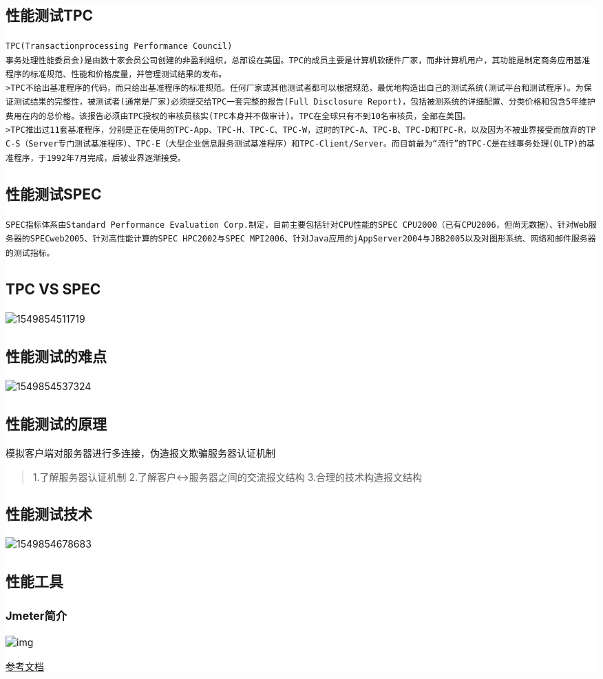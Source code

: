 ## 性能测试TPC

```
TPC(Transactionprocessing Performance Council)
事务处理性能委员会)是由数十家会员公司创建的非盈利组织，总部设在美国。TPC的成员主要是计算机软硬件厂家，而非计算机用户，其功能是制定商务应用基准程序的标准规范、性能和价格度量，并管理测试结果的发布。
>TPC不给出基准程序的代码，而只给出基准程序的标准规范。任何厂家或其他测试者都可以根据规范，最优地构造出自己的测试系统(测试平台和测试程序)。为保证测试结果的完整性，被测试者(通常是厂家)必须提交给TPC一套完整的报告(Full Disclosure Report)，包括被测系统的详细配置、分类价格和包含5年维护费用在内的总价格。该报告必须由TPC授权的审核员核实(TPC本身并不做审计)。TPC在全球只有不到10名审核员，全部在美国。
>TPC推出过11套基准程序，分别是正在使用的TPC-App、TPC-H、TPC-C、TPC-W，过时的TPC-A、TPC-B、TPC-D和TPC-R，以及因为不被业界接受而放弃的TPC-S（Server专门测试基准程序）、TPC-E（大型企业信息服务测试基准程序）和TPC-Client/Server。而目前最为“流行”的TPC-C是在线事务处理(OLTP)的基准程序，于1992年7月完成，后被业界逐渐接受。
```

## 性能测试SPEC

```
SPEC指标体系由Standard Performance Evaluation Corp.制定，目前主要包括针对CPU性能的SPEC CPU2000（已有CPU2006，但尚无数据）、针对Web服务器的SPECweb2005、针对高性能计算的SPEC HPC2002与SPEC MPI2006、针对Java应用的jAppServer2004与JBB2005以及对图形系统、网络和邮件服务器的测试指标。
```

## TPC VS SPEC

![1549854511719](C:\Users\lqd\AppData\Roaming\Typora\typora-user-images\1549854511719.png)

## 性能测试的难点

![1549854537324](C:\Users\lqd\AppData\Roaming\Typora\typora-user-images\1549854537324.png)

## 性能测试的原理

模拟客户端对服务器进行多连接，伪造报文欺骗服务器认证机制
>1.了解服务器认证机制
>2.了解客户<->服务器之间的交流报文结构
>3.合理的技术构造报文结构

## 性能测试技术

![1549854678683](C:\Users\lqd\AppData\Roaming\Typora\typora-user-images\1549854678683.png)

## 性能工具

### Jmeter简介

![img](https://img.mubu.com/document_image/74d7129f-4a43-4df4-aa6c-63c9bdce6a73-862021.jpg)

[参考文档](https://blog.csdn.net/github_27109687/article/details/71968662)
